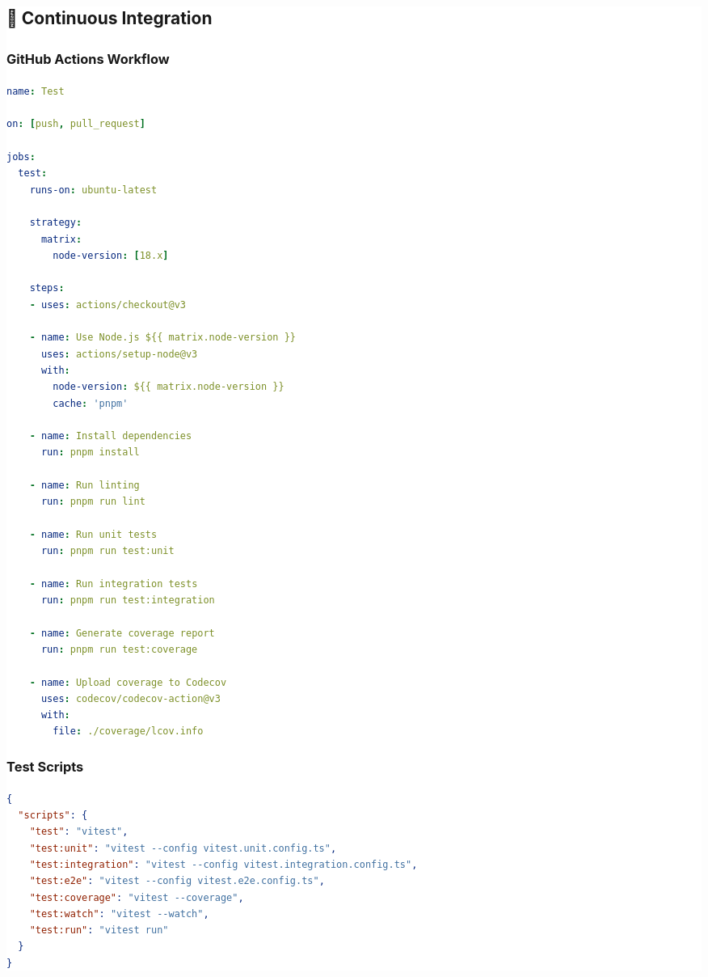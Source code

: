 ## 🔄 Continuous Integration

### **GitHub Actions Workflow**

```yaml
name: Test

on: [push, pull_request]

jobs:
  test:
    runs-on: ubuntu-latest

    strategy:
      matrix:
        node-version: [18.x]

    steps:
    - uses: actions/checkout@v3

    - name: Use Node.js ${{ matrix.node-version }}
      uses: actions/setup-node@v3
      with:
        node-version: ${{ matrix.node-version }}
        cache: 'pnpm'

    - name: Install dependencies
      run: pnpm install

    - name: Run linting
      run: pnpm run lint

    - name: Run unit tests
      run: pnpm run test:unit

    - name: Run integration tests
      run: pnpm run test:integration

    - name: Generate coverage report
      run: pnpm run test:coverage

    - name: Upload coverage to Codecov
      uses: codecov/codecov-action@v3
      with:
        file: ./coverage/lcov.info
```

### **Test Scripts**

```json
{
  "scripts": {
    "test": "vitest",
    "test:unit": "vitest --config vitest.unit.config.ts",
    "test:integration": "vitest --config vitest.integration.config.ts",
    "test:e2e": "vitest --config vitest.e2e.config.ts",
    "test:coverage": "vitest --coverage",
    "test:watch": "vitest --watch",
    "test:run": "vitest run"
  }
}
```
